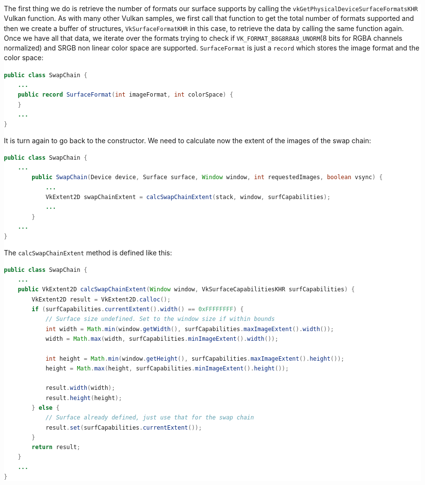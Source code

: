 The first thing we do is retrieve the number of formats our surface supports by calling the `vkGetPhysicalDeviceSurfaceFormatsKHR` Vulkan function. As with many other Vulkan samples, we first call that function to get the total number of formats supported and then we create a buffer of structures, `VkSurfaceFormatKHR` in this case, to retrieve the data by calling the same function again. Once we have all that data, we iterate over the formats trying to check if `VK_FORMAT_B8G8R8A8_UNORM`(8 bits for RGBA channels normalized) and SRGB non linear color space are supported. `SurfaceFormat` is just a `record` which stores the image format and the color space:
```java
public class SwapChain {
    ...
    public record SurfaceFormat(int imageFormat, int colorSpace) {
    }
    ...
}
```

It is turn again to go back to the constructor. We need to calculate now the extent of the images of the swap chain:

```java
public class SwapChain {
    ...
        public SwapChain(Device device, Surface surface, Window window, int requestedImages, boolean vsync) {
            ...
            VkExtent2D swapChainExtent = calcSwapChainExtent(stack, window, surfCapabilities);
            ...
        }
    ...
}
```

The `calcSwapChainExtent` method is defined like this: 

```java
public class SwapChain {
    ...
    public VkExtent2D calcSwapChainExtent(Window window, VkSurfaceCapabilitiesKHR surfCapabilities) {
        VkExtent2D result = VkExtent2D.calloc();
        if (surfCapabilities.currentExtent().width() == 0xFFFFFFFF) {
            // Surface size undefined. Set to the window size if within bounds
            int width = Math.min(window.getWidth(), surfCapabilities.maxImageExtent().width());
            width = Math.max(width, surfCapabilities.minImageExtent().width());

            int height = Math.min(window.getHeight(), surfCapabilities.maxImageExtent().height());
            height = Math.max(height, surfCapabilities.minImageExtent().height());

            result.width(width);
            result.height(height);
        } else {
            // Surface already defined, just use that for the swap chain
            result.set(surfCapabilities.currentExtent());
        }
        return result;
    }
    ...
}
```
